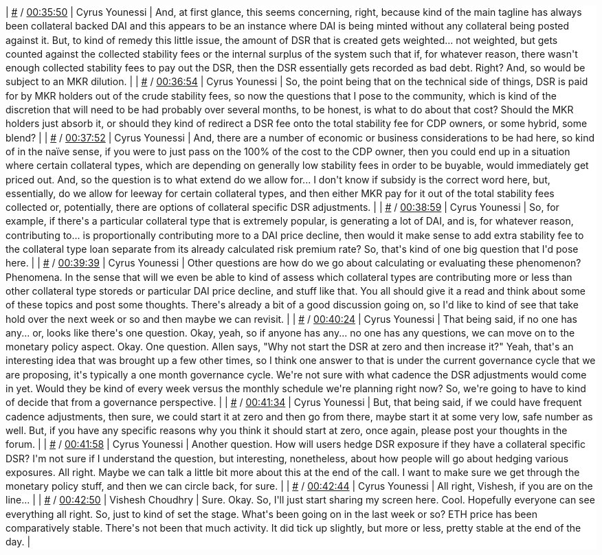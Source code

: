 | <a name=003550></a>[#](#003550) / [00:35:50](https://www.youtube.com/watch?v=gqVnwOL42hQ&t=00h35m50s) | Cyrus Younessi | And, at first glance, this seems concerning, right, because kind of the main tagline has always been collateral backed DAI and this appears to be an instance where DAI is being minted without any collateral being posted against it. But, to kind of remedy this little issue, the amount of DSR that is created gets weighted... not weighted, but gets counted against the collected stability fees or the internal surplus of the system such that if, for whatever reason, there wasn't enough collected stability fees to pay out the DSR, then the DSR essentially gets recorded as bad debt. Right? And, so would be subject to an MKR dilution. |
| <a name=003654></a>[#](#003654) / [00:36:54](https://www.youtube.com/watch?v=gqVnwOL42hQ&t=00h36m54s) | Cyrus Younessi | So, the point being that on the technical side of things, DSR is paid for by MKR holders out of the crude stability fees, so now the questions that I pose to the community, which is kind of the discretion that will need to be had probably over several months, to be honest, is what to do about that cost? Should the MKR holders just absorb it, or should they kind of redirect a DSR fee onto the total stability fee for CDP owners, or some hybrid, some blend? |
| <a name=003752></a>[#](#003752) / [00:37:52](https://www.youtube.com/watch?v=gqVnwOL42hQ&t=00h37m52s) | Cyrus Younessi | And, there are a number of economic or business considerations to be had here, so kind of in the naïve sense, if you were to just pass on the 100% of the cost to the CDP owner, then you could end up in a situation where certain collateral types, which are depending on generally low stability fees in order to be buyable, would immediately get priced out. And, so the question is to what extend do we allow for... I don't know if subsidy is the correct word here, but, essentially, do we allow for leeway for certain collateral types, and then either MKR pay for it out of the total stability fees collected or, potentially, there are options of collateral specific DSR adjustments. |
| <a name=003859></a>[#](#003859) / [00:38:59](https://www.youtube.com/watch?v=gqVnwOL42hQ&t=00h38m59s) | Cyrus Younessi | So, for example, if there's a particular collateral type that is extremely popular, is generating a lot of DAI, and is, for whatever reason, contributing to... is proportionally contributing more to a DAI price decline, then would it make sense to add extra stability fee to the collateral type loan separate from its already calculated risk premium rate? So, that's kind of one big question that I'd pose here. |
| <a name=003939></a>[#](#003939) / [00:39:39](https://www.youtube.com/watch?v=gqVnwOL42hQ&t=00h39m39s) | Cyrus Younessi | Other questions are how do we go about calculating or evaluating these phenomenon? Phenomena. In the sense that will we even be able to kind of assess which collateral types are contributing more or less than other collateral type storeds or particular DAI price decline, and stuff like that. You all should give it a read and think about some of these topics and post some thoughts. There's already a bit of a good discussion going on, so I'd like to kind of see that take hold over the next week or so and then maybe we can revisit. |
| <a name=004024></a>[#](#004024) / [00:40:24](https://www.youtube.com/watch?v=gqVnwOL42hQ&t=00h40m24s) | Cyrus Younessi | That being said, if no one has any... or, looks like there's one question. Okay, yeah, so if anyone has any... no one has any questions, we can move on to the monetary policy aspect. Okay. One question. Allen says, "Why not start the DSR at zero and then increase it?" Yeah, that's an interesting idea that was brought up a few other times, so I think one answer to that is under the current governance cycle that we are proposing, it's typically a one month governance cycle. We're not sure with what cadence the DSR adjustments would come in yet. Would they be kind of every week versus the monthly schedule we're planning right now? So, we're going to have to kind of decide that from a governance perspective. |
| <a name=004134></a>[#](#004134) / [00:41:34](https://www.youtube.com/watch?v=gqVnwOL42hQ&t=00h41m34s) | Cyrus Younessi | But, that being said, if we could have frequent cadence adjustments, then sure, we could start it at zero and then go from there, maybe start it at some very low, safe number as well. But, if you have any specific reasons why you think it should start at zero, once again, please post your thoughts in the forum. |
| <a name=004158></a>[#](#004158) / [00:41:58](https://www.youtube.com/watch?v=gqVnwOL42hQ&t=00h41m58s) | Cyrus Younessi | Another question. How will users hedge DSR exposure if they have a collateral specific DSR? I'm not sure if I understand the question, but interesting, nonetheless, about how people will go about hedging various exposures. All right. Maybe we can talk a little bit more about this at the end of the call. I want to make sure we get through the monetary policy stuff, and then we can circle back, for sure. |
| <a name=004244></a>[#](#004244) / [00:42:44](https://www.youtube.com/watch?v=gqVnwOL42hQ&t=00h42m44s) | Cyrus Younessi | All right, Vishesh, if you are on the line... |
| <a name=004250></a>[#](#004250) / [00:42:50](https://www.youtube.com/watch?v=gqVnwOL42hQ&t=00h42m50s) | Vishesh Choudhry | Sure. Okay. So, I'll just start sharing my screen here. Cool. Hopefully everyone can see everything all right. So, just to kind of set the stage. What's been going on in the last week or so? ETH price has been comparatively stable. There's not been that much activity. It did tick up slightly, but more or less, pretty stable at the end of the day. |
